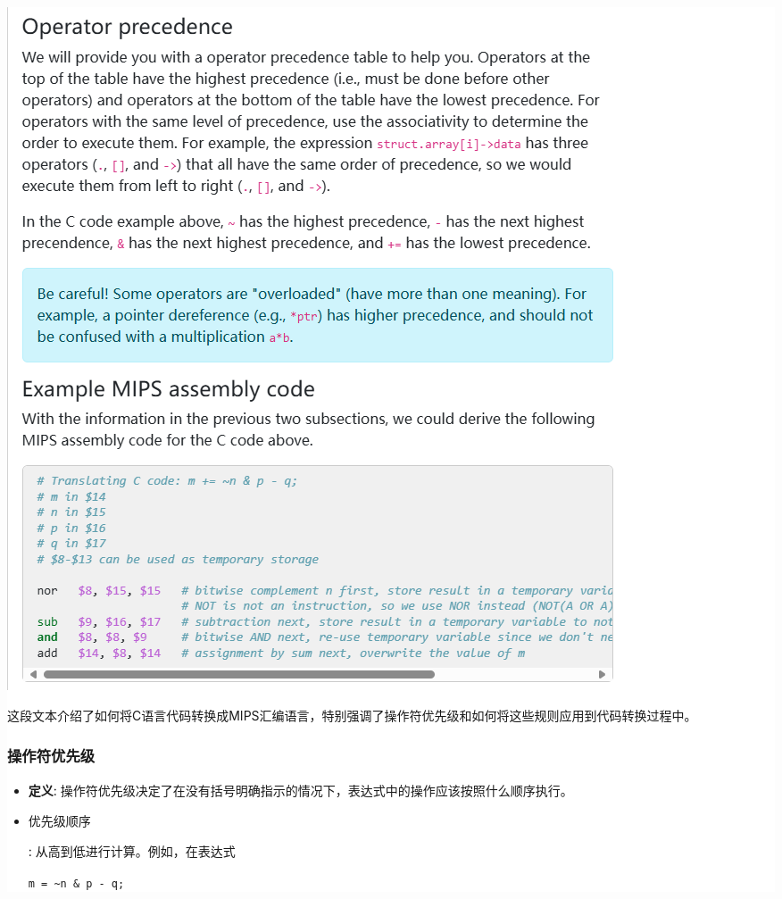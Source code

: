 ![image-20241227231427216](READEME3.assets/image-20241227231427216.png)

这段文本介绍了如何将C语言代码转换成MIPS汇编语言，特别强调了操作符优先级和如何将这些规则应用到代码转换过程中。

### 操作符优先级

- **定义**: 操作符优先级决定了在没有括号明确指示的情况下，表达式中的操作应该按照什么顺序执行。

- 优先级顺序

  : 从高到低进行计算。例如，在表达式 

  ```
  m = ~n & p - q;
  ```
